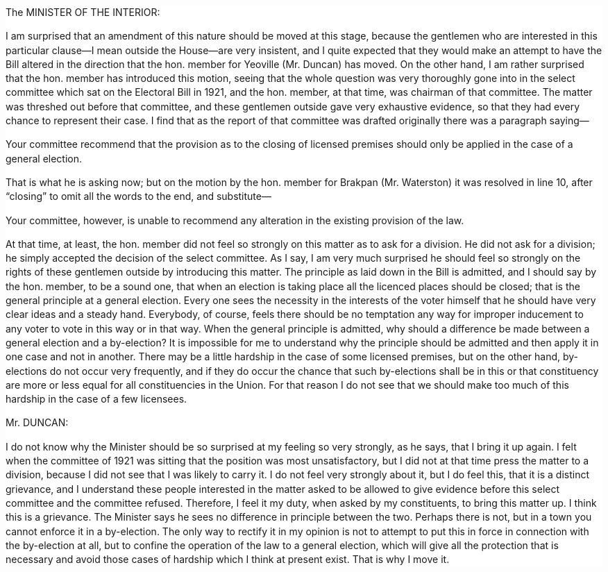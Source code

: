 </speech>

<speech by="#minister_of_the_interior">

<from>The <person refersTo="hansard_za">MINISTER OF THE INTERIOR</person>:</from>

<p>I am surprised that an amendment of this nature should be moved at this stage, because the gentlemen who are interested in this particular clause&#x2014;I mean outside the House&#x2014;are very insistent, and I quite expected that they would make an attempt to have the Bill altered in the direction that the hon. member for Yeoville (Mr. Duncan) has moved. On the other hand, I am rather surprised that the hon. member has introduced this motion, seeing that the whole question was very thoroughly gone into in the select committee which sat on the Electoral Bill in 1921, and the hon. member, at that time, was chairman of that committee. The matter was threshed out before that committee, and these gentlemen outside gave very exhaustive evidence, so that they had every chance to represent their case. I find that as the report of that committee was drafted originally there was a paragraph saying&#x2014;</p>

<block name="quote">Your committee recommend that the provision as to the closing of licensed premises should only be applied in the case of a general election.</block>

<p>That is what he is asking now; but on the motion by the hon. member for Brakpan (Mr. Waterston) it was resolved in line 10, after &#x201C;closing&#x201D; to omit all the words to the end, and substitute&#x2014;</p>

<block name="quote">Your committee, however, is unable to recommend any alteration in the existing provision of the law.</block>

<p>At that time, at least, the hon. member did not feel so strongly on this matter as to ask for a division. He did not ask for a division; he simply accepted the decision of the select committee. As I say, I am very much surprised he should feel so strongly on the rights of these gentlemen outside by introducing this matter. The principle as laid down in the Bill is admitted, and I should say by the hon. member, to be a sound one, that when an election is taking place all the licenced places should be closed; that is the general principle at a general election. Every one sees the necessity in the interests of the voter himself that he should have very clear ideas and a steady hand. Everybody, of course, feels there should be no temptation any way for improper inducement to any voter to vote in this way or in that way. When the general principle is admitted, why should a difference be made between a <span class="col_5395-5396" refersTo="page_0542"/>general election and a by-election? It is impossible for me to understand why the principle should be admitted and then apply it in one case and not in another. There may be a little hardship in the case of some licensed premises, but on the other hand, by-elections do not occur very frequently, and if they do occur the chance that such by-elections shall be in this or that constituency are more or less equal for all constituencies in the Union. For that reason I do not see that we should make too much of this hardship in the case of a few licensees.</p>

</speech>

<speech by="#duncan">

<from>Mr. <person refersTo="hansard_za">DUNCAN</person>:</from>

<p>I do not know why the Minister should be so surprised at my feeling so very strongly, as he says, that I bring it up again. I felt when the committee of 1921 was sitting that the position was most unsatisfactory, but I did not at that time press the matter to a division, because I did not see that I was likely to carry it. I do not feel very strongly about it, but I do feel this, that it is a distinct grievance, and I understand these people interested in the matter asked to be allowed to give evidence before this select committee and the committee refused. Therefore, I feel it my duty, when asked by my constituents, to bring this matter up. I think this is a grievance. The Minister says he sees no difference in principle between the two. Perhaps there is not, but in a town you cannot enforce it in a by-election. The only way to rectify it in my opinion is not to attempt to put this in force in connection with the by-election at all, but to confine the operation of the law to a general election, which will give all the protection that is necessary and avoid those cases of hardship which I think at present exist. That is why I move it.</p>
